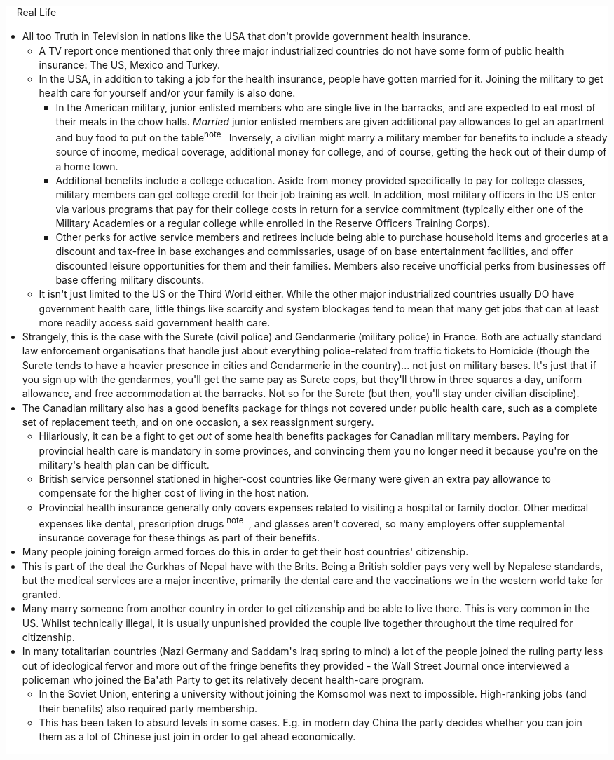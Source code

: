     Real Life 

-   All too Truth in Television in nations like the USA that don't provide government health insurance.
    -   A TV report once mentioned that only three major industrialized countries do not have some form of public health insurance: The US, Mexico and Turkey.
    -   In the USA, in addition to taking a job for the health insurance, people have gotten married for it. Joining the military to get health care for yourself and/or your family is also done.
        -   In the American military, junior enlisted members who are single live in the barracks, and are expected to eat most of their meals in the chow halls. _Married_ junior enlisted members are given additional pay allowances to get an apartment and buy food to put on the table<sup>note&nbsp;</sup>  Inversely, a civilian might marry a military member for benefits to include a steady source of income, medical coverage, additional money for college, and of course, getting the heck out of their dump of a home town.
        -   Additional benefits include a college education. Aside from money provided specifically to pay for college classes, military members can get college credit for their job training as well. In addition, most military officers in the US enter via various programs that pay for their college costs in return for a service commitment (typically either one of the Military Academies or a regular college while enrolled in the Reserve Officers Training Corps).
        -   Other perks for active service members and retirees include being able to purchase household items and groceries at a discount and tax-free in base exchanges and commissaries, usage of on base entertainment facilities, and offer discounted leisure opportunities for them and their families. Members also receive unofficial perks from businesses off base offering military discounts.
    -   It isn't just limited to the US or the Third World either. While the other major industrialized countries usually DO have government health care, little things like scarcity and system blockages tend to mean that many get jobs that can at least more readily access said government health care.
-   Strangely, this is the case with the Surete (civil police) and Gendarmerie (military police) in France. Both are actually standard law enforcement organisations that handle just about everything police-related from traffic tickets to Homicide (though the Surete tends to have a heavier presence in cities and Gendarmerie in the country)... not just on military bases. It's just that if you sign up with the gendarmes, you'll get the same pay as Surete cops, but they'll throw in three squares a day, uniform allowance, and free accommodation at the barracks. Not so for the Surete (but then, you'll stay under civilian discipline).
-   The Canadian military also has a good benefits package for things not covered under public health care, such as a complete set of replacement teeth, and on one occasion, a sex reassignment surgery.
    -   Hilariously, it can be a fight to get _out_ of some health benefits packages for Canadian military members. Paying for provincial health care is mandatory in some provinces, and convincing them you no longer need it because you're on the military's health plan can be difficult.
    -   British service personnel stationed in higher-cost countries like Germany were given an extra pay allowance to compensate for the higher cost of living in the host nation.
    -   Provincial health insurance generally only covers expenses related to visiting a hospital or family doctor. Other medical expenses like dental, prescription drugs <sup>note&nbsp;</sup> , and glasses aren't covered, so many employers offer supplemental insurance coverage for these things as part of their benefits.
-   Many people joining foreign armed forces do this in order to get their host countries' citizenship.
-   This is part of the deal the Gurkhas of Nepal have with the Brits. Being a British soldier pays very well by Nepalese standards, but the medical services are a major incentive, primarily the dental care and the vaccinations we in the western world take for granted.
-   Many marry someone from another country in order to get citizenship and be able to live there. This is very common in the US. Whilst technically illegal, it is usually unpunished provided the couple live together throughout the time required for citizenship.
-   In many totalitarian countries (Nazi Germany and Saddam's Iraq spring to mind) a lot of the people joined the ruling party less out of ideological fervor and more out of the fringe benefits they provided - the Wall Street Journal once interviewed a policeman who joined the Ba'ath Party to get its relatively decent health-care program.
    -   In the Soviet Union, entering a university without joining the Komsomol was next to impossible. High-ranking jobs (and their benefits) also required party membership.
    -   This has been taken to absurd levels in some cases. E.g. in modern day China the party decides whether you can join them as a lot of Chinese just join in order to get ahead economically.

___